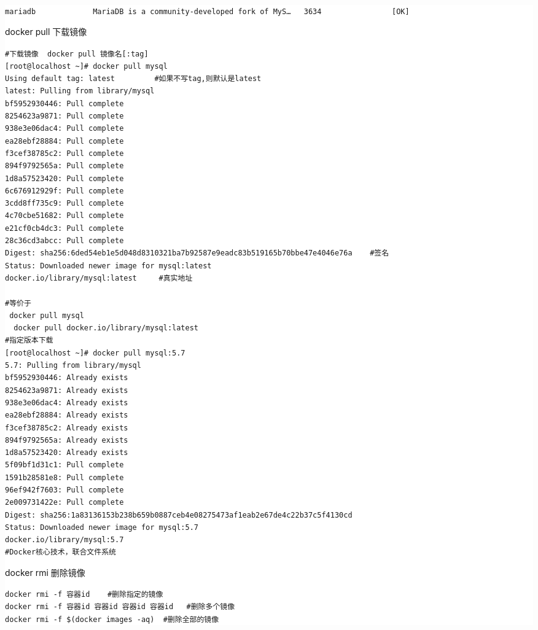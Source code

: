 ```shell
mariadb             MariaDB is a community-developed fork of MyS…   3634                [OK]                
```

docker pull      下载镜像

```shell
#下载镜像  docker pull 镜像名[:tag]
[root@localhost ~]# docker pull mysql
Using default tag: latest         #如果不写tag,则默认是latest
latest: Pulling from library/mysql
bf5952930446: Pull complete 
8254623a9871: Pull complete 
938e3e06dac4: Pull complete 
ea28ebf28884: Pull complete 
f3cef38785c2: Pull complete 
894f9792565a: Pull complete 
1d8a57523420: Pull complete 
6c676912929f: Pull complete 
3cdd8ff735c9: Pull complete 
4c70cbe51682: Pull complete 
e21cf0cb4dc3: Pull complete 
28c36cd3abcc: Pull complete 
Digest: sha256:6ded54eb1e5d048d8310321ba7b92587e9eadc83b519165b70bbe47e4046e76a    #签名
Status: Downloaded newer image for mysql:latest
docker.io/library/mysql:latest     #真实地址

#等价于
 docker pull mysql
  docker pull docker.io/library/mysql:latest
#指定版本下载
[root@localhost ~]# docker pull mysql:5.7
5.7: Pulling from library/mysql
bf5952930446: Already exists 
8254623a9871: Already exists 
938e3e06dac4: Already exists 
ea28ebf28884: Already exists 
f3cef38785c2: Already exists 
894f9792565a: Already exists 
1d8a57523420: Already exists 
5f09bf1d31c1: Pull complete 
1591b28581e8: Pull complete 
96ef942f7603: Pull complete 
2e009731422e: Pull complete 
Digest: sha256:1a83136153b238b659b0887ceb4e08275473af1eab2e67de4c22b37c5f4130cd
Status: Downloaded newer image for mysql:5.7
docker.io/library/mysql:5.7
#Docker核心技术，联合文件系统
```

docker rmi       删除镜像

```shell
docker rmi -f 容器id    #删除指定的镜像
docker rmi -f 容器id 容器id 容器id 容器id   #删除多个镜像
docker rmi -f $(docker images -aq)  #删除全部的镜像
```
